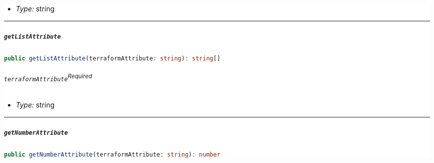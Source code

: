 - *Type:* string

---

##### `getListAttribute` <a name="getListAttribute" id="@cdktf/provider-azurerm.cosmosdbGremlinGraph.CosmosdbGremlinGraphAutoscaleSettingsOutputReference.getListAttribute"></a>

```typescript
public getListAttribute(terraformAttribute: string): string[]
```

###### `terraformAttribute`<sup>Required</sup> <a name="terraformAttribute" id="@cdktf/provider-azurerm.cosmosdbGremlinGraph.CosmosdbGremlinGraphAutoscaleSettingsOutputReference.getListAttribute.parameter.terraformAttribute"></a>

- *Type:* string

---

##### `getNumberAttribute` <a name="getNumberAttribute" id="@cdktf/provider-azurerm.cosmosdbGremlinGraph.CosmosdbGremlinGraphAutoscaleSettingsOutputReference.getNumberAttribute"></a>

```typescript
public getNumberAttribute(terraformAttribute: string): number
```

